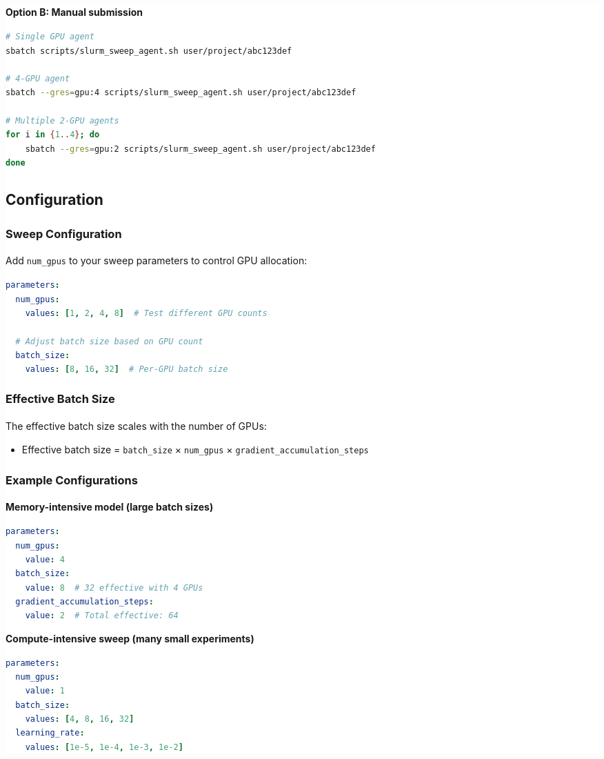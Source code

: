 **Option B: Manual submission**
```bash
# Single GPU agent
sbatch scripts/slurm_sweep_agent.sh user/project/abc123def

# 4-GPU agent
sbatch --gres=gpu:4 scripts/slurm_sweep_agent.sh user/project/abc123def

# Multiple 2-GPU agents
for i in {1..4}; do
    sbatch --gres=gpu:2 scripts/slurm_sweep_agent.sh user/project/abc123def
done
```

## Configuration

### Sweep Configuration

Add `num_gpus` to your sweep parameters to control GPU allocation:

```yaml
parameters:
  num_gpus:
    values: [1, 2, 4, 8]  # Test different GPU counts
  
  # Adjust batch size based on GPU count
  batch_size:
    values: [8, 16, 32]  # Per-GPU batch size
```

### Effective Batch Size

The effective batch size scales with the number of GPUs:
- Effective batch size = `batch_size` × `num_gpus` × `gradient_accumulation_steps`

### Example Configurations

**Memory-intensive model (large batch sizes)**
```yaml
parameters:
  num_gpus:
    value: 4
  batch_size:
    value: 8  # 32 effective with 4 GPUs
  gradient_accumulation_steps:
    value: 2  # Total effective: 64
```

**Compute-intensive sweep (many small experiments)**
```yaml
parameters:
  num_gpus:
    value: 1
  batch_size:
    values: [4, 8, 16, 32]
  learning_rate:
    values: [1e-5, 1e-4, 1e-3, 1e-2]
```
